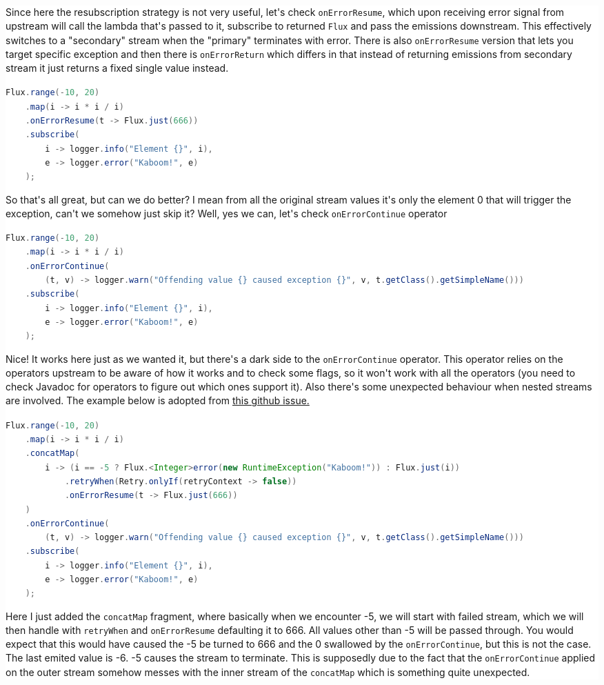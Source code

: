 Since here the resubscription strategy is not very useful, let's check `onErrorResume`,
which upon receiving error signal from upstream will call the lambda that's passed
to it, subscribe to returned `Flux` and pass the emissions downstream. This effectively
switches to a "secondary" stream when the "primary" terminates with error.
There is also `onErrorResume` version that lets you target specific exception
and then there is `onErrorReturn` which differs in that instead of returning
emissions from secondary stream it just returns a fixed single value instead.

```java
Flux.range(-10, 20)
    .map(i -> i * i / i)
    .onErrorResume(t -> Flux.just(666))
    .subscribe(
        i -> logger.info("Element {}", i),
        e -> logger.error("Kaboom!", e)
    );
```

So that's all great, but can we do better? I mean from all the original stream
values it's only the element 0 that will trigger the exception, can't we somehow just
skip it? Well, yes we can, let's check `onErrorContinue` operator

```java
Flux.range(-10, 20)
    .map(i -> i * i / i)
    .onErrorContinue(
        (t, v) -> logger.warn("Offending value {} caused exception {}", v, t.getClass().getSimpleName()))
    .subscribe(
        i -> logger.info("Element {}", i),
        e -> logger.error("Kaboom!", e)
    );
```

Nice! It works here just as we wanted it, but there's a dark side to the
`onErrorContinue` operator. This operator relies on the operators upstream to 
be aware of how it works and to check some flags, so it won't work with all the
operators (you need to check Javadoc for operators to figure out which ones support
it). Also there's some unexpected behaviour when nested streams are involved.
The example below is adopted from [this github issue.](https://github.com/reactor/reactor-addons/issues/210
)

```java
Flux.range(-10, 20)
    .map(i -> i * i / i)
    .concatMap(
        i -> (i == -5 ? Flux.<Integer>error(new RuntimeException("Kaboom!")) : Flux.just(i))
            .retryWhen(Retry.onlyIf(retryContext -> false))
            .onErrorResume(t -> Flux.just(666))
    )
    .onErrorContinue(
        (t, v) -> logger.warn("Offending value {} caused exception {}", v, t.getClass().getSimpleName()))
    .subscribe(
        i -> logger.info("Element {}", i),
        e -> logger.error("Kaboom!", e)
    );
```
Here I just added the `concatMap` fragment, where basically when we encounter
-5, we will start with failed stream, which we will then handle with `retryWhen`
and `onErrorResume` defaulting it to 666. All values other than -5 will be passed
through. You would expect that this would have caused the -5 be turned to 666
and the 0 swallowed by the `onErrorContinue`, but this is not the case. The 
last emited value is -6. -5 causes the stream to terminate. This is supposedly
due to the fact that the `onErrorContinue` applied on the outer stream somehow messes
with the inner stream of the `concatMap` which is something quite unexpected. 